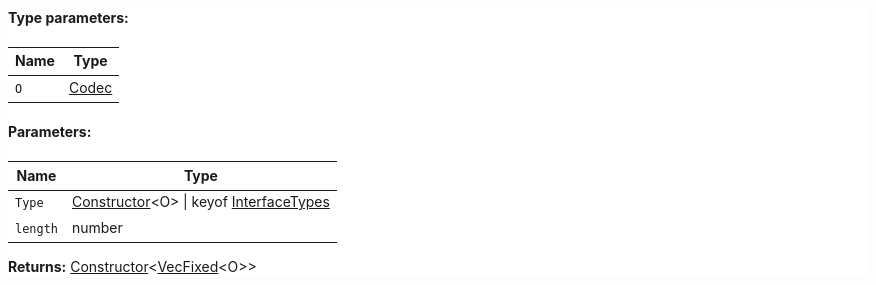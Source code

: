 #### Type parameters:

Name | Type |
------ | ------ |
`O` | [Codec](../interfaces/_packages_types_src_types_codec_.codec.md) |

#### Parameters:

Name | Type |
------ | ------ |
`Type` | [Constructor](../interfaces/_packages_types_src_types_codec_.constructor.md)\<O> \| keyof [InterfaceTypes](../interfaces/_packages_types_src_types_registry_.interfacetypes.md) |
`length` | number |

**Returns:** [Constructor](../interfaces/_packages_types_src_types_codec_.constructor.md)\<[VecFixed](_packages_types_src_codec_vecfixed_.vecfixed.md)\<O>>
